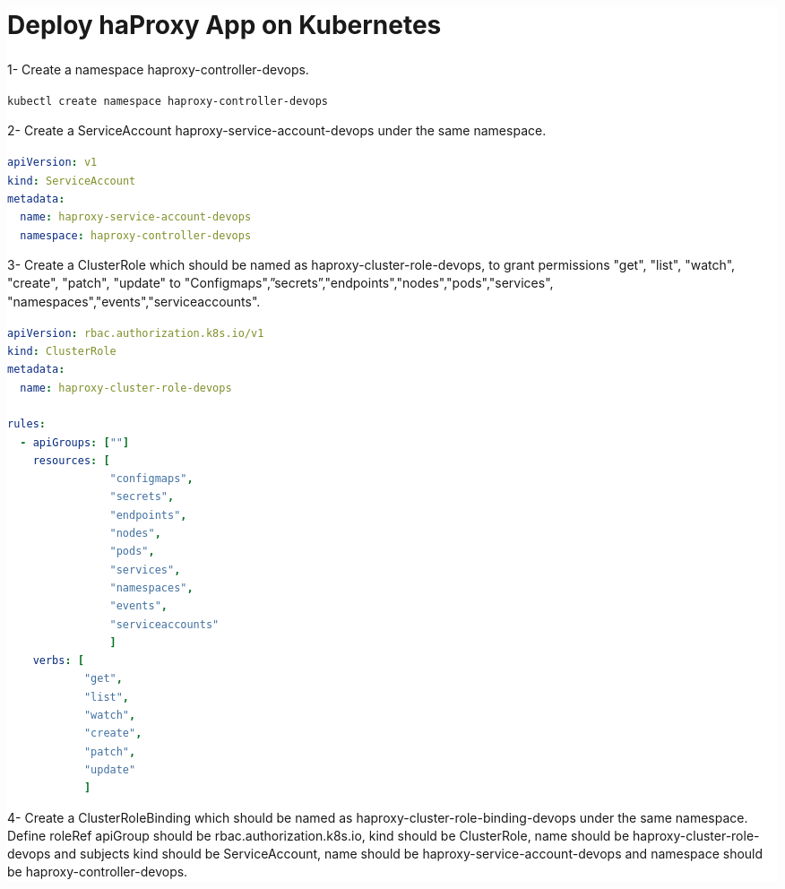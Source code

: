 # Deploy haProxy App on Kubernetes
1- Create a namespace haproxy-controller-devops.
```bash
kubectl create namespace haproxy-controller-devops
```
2- Create a ServiceAccount haproxy-service-account-devops under the same namespace.
```yaml
apiVersion: v1
kind: ServiceAccount
metadata:
  name: haproxy-service-account-devops
  namespace: haproxy-controller-devops
```

3- Create a ClusterRole which should be named as haproxy-cluster-role-devops, to grant
permissions "get", "list", "watch", "create", "patch", "update" to
"Configmaps",”secrets”,"endpoints","nodes","pods","services",
"namespaces","events","serviceaccounts".

```yaml
apiVersion: rbac.authorization.k8s.io/v1
kind: ClusterRole
metadata:
  name: haproxy-cluster-role-devops

rules:
  - apiGroups: [""]
    resources: [
                "configmaps",
                "secrets",
                "endpoints",
                "nodes",
                "pods",
                "services",
                "namespaces",
                "events",
                "serviceaccounts"
                ]
    verbs: [
            "get",
            "list",
            "watch",
            "create",
            "patch",
            "update"
            ]
```

4- Create a ClusterRoleBinding which should be named as
haproxy-cluster-role-binding-devops under the same namespace. Define roleRef apiGroup
should be rbac.authorization.k8s.io, kind should be ClusterRole, name should be
haproxy-cluster-role-devops and subjects kind should be ServiceAccount, name should be
haproxy-service-account-devops and namespace should be haproxy-controller-devops.
